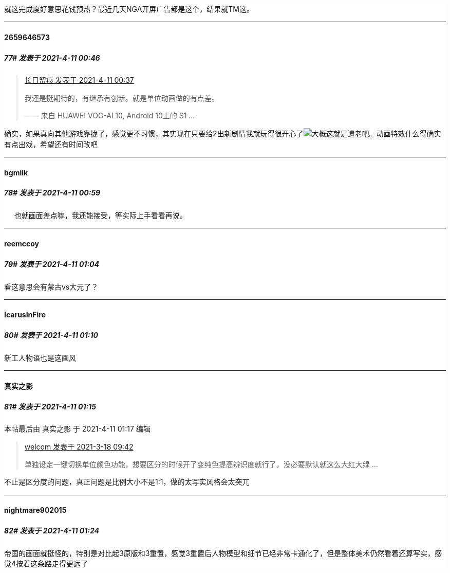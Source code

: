 就这完成度好意思花钱预热？最近几天NGA开屏广告都是这个，结果就TM这。

*****

####  2659646573  
##### 77#       发表于 2021-4-11 00:46

<blockquote><a href="httphttps://bbs.saraba1st.com/2b/forum.php?mod=redirect&amp;goto=findpost&amp;pid=50899649&amp;ptid=1993684" target="_blank">长日留痕 发表于 2021-4-11 00:37</a>

我还是挺期待的，有继承有创新。就是单位动画做的有点差。

—— 来自 HUAWEI VOG-AL10, Android 10上的 S1 ...</blockquote>
确实，如果真向其他游戏靠拢了，感觉更不习惯，其实现在只要给2出新剧情我就玩得很开心了<img src="https://static.saraba1st.com/image/smiley/face2017/068.png" referrerpolicy="no-referrer">大概这就是遗老吧。动画特效什么得确实有点出戏，希望还有时间改吧

*****

####  bgmilk  
##### 78#       发表于 2021-4-11 00:59

     也就画面差点嘛，我还能接受，等实际上手看看再说。

*****

####  reemccoy  
##### 79#       发表于 2021-4-11 01:04

看这意思会有蒙古vs大元了？

*****

####  IcarusInFire  
##### 80#       发表于 2021-4-11 01:10

新工人物语也是这画风

*****

####  真实之影  
##### 81#       发表于 2021-4-11 01:15

 本帖最后由 真实之影 于 2021-4-11 01:17 编辑 
<blockquote><a href="httphttps://bbs.saraba1st.com/2b/forum.php?mod=redirect&amp;goto=findpost&amp;pid=50660854&amp;ptid=1993684" target="_blank">welcom 发表于 2021-3-18 09:42</a>

单独设定一键切换单位颜色功能，想要区分的时候开了变纯色提高辨识度就行了，没必要默认就这么大红大绿 ...</blockquote>
不止是区分度的问题，真正问题是比例大小不是1:1，做的太写实风格会太突兀

*****

####  nightmare902015  
##### 82#       发表于 2021-4-11 01:24

帝国的画面就挺怪的，特别是对比起3原版和3重置，感觉3重置后人物模型和细节已经非常卡通化了，但是整体美术仍然看着还算写实，感觉4按着这条路走得更远了
